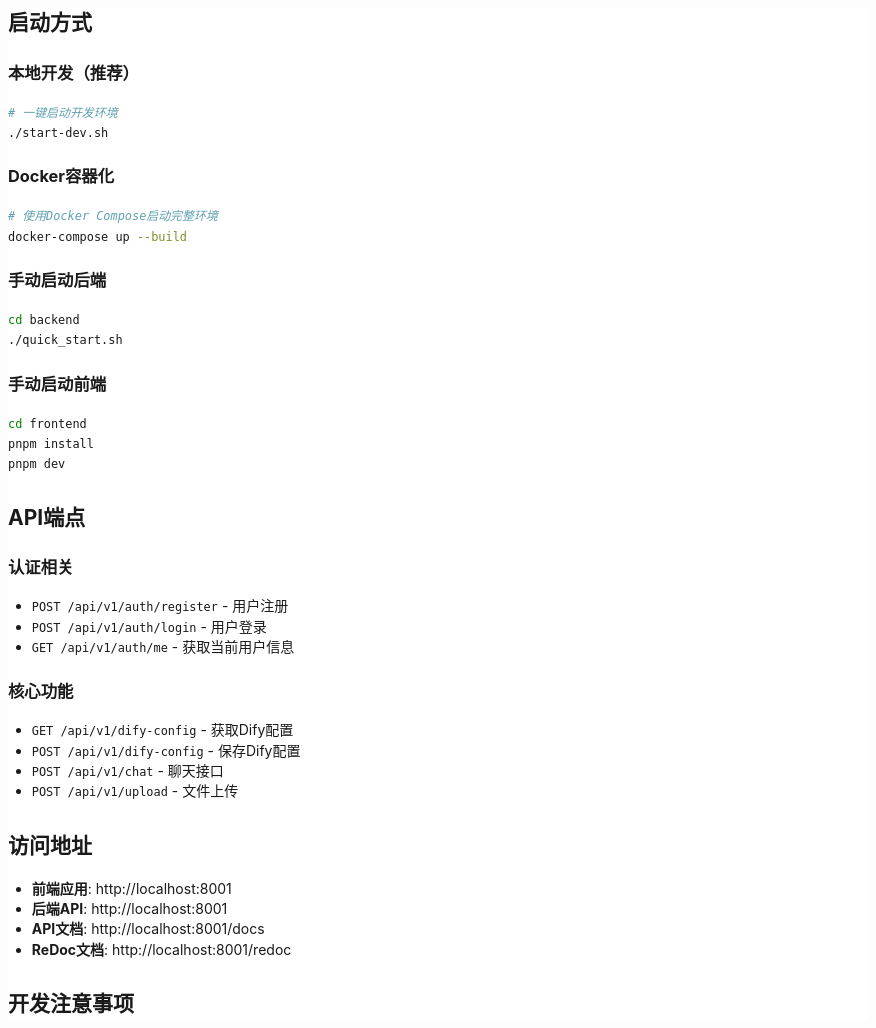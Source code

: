 ## 启动方式

### 本地开发（推荐）
```bash
# 一键启动开发环境
./start-dev.sh
```

### Docker容器化
```bash
# 使用Docker Compose启动完整环境
docker-compose up --build
```

### 手动启动后端
```bash
cd backend
./quick_start.sh
```

### 手动启动前端
```bash
cd frontend
pnpm install
pnpm dev
```

## API端点

### 认证相关
- `POST /api/v1/auth/register` - 用户注册
- `POST /api/v1/auth/login` - 用户登录
- `GET /api/v1/auth/me` - 获取当前用户信息

### 核心功能
- `GET /api/v1/dify-config` - 获取Dify配置
- `POST /api/v1/dify-config` - 保存Dify配置
- `POST /api/v1/chat` - 聊天接口
- `POST /api/v1/upload` - 文件上传

## 访问地址

- **前端应用**: http://localhost:8001
- **后端API**: http://localhost:8001
- **API文档**: http://localhost:8001/docs
- **ReDoc文档**: http://localhost:8001/redoc

## 开发注意事项
